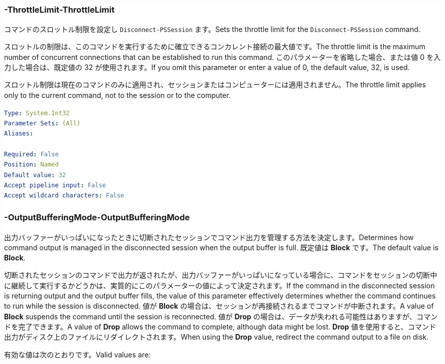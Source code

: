 ### <span data-ttu-id="558f0-218">-ThrottleLimit</span><span class="sxs-lookup"><span data-stu-id="558f0-218">-ThrottleLimit</span></span>

<span data-ttu-id="558f0-219">コマンドのスロットル制限を設定し `Disconnect-PSSession` ます。</span><span class="sxs-lookup"><span data-stu-id="558f0-219">Sets the throttle limit for the `Disconnect-PSSession` command.</span></span>

<span data-ttu-id="558f0-220">スロットルの制限は、このコマンドを実行するために確立できるコンカレント接続の最大値です。</span><span class="sxs-lookup"><span data-stu-id="558f0-220">The throttle limit is the maximum number of concurrent connections that can be established to run this command.</span></span> <span data-ttu-id="558f0-221">このパラメーターを省略した場合、または値 0 を入力した場合は、既定値の 32 が使用されます。</span><span class="sxs-lookup"><span data-stu-id="558f0-221">If you omit this parameter or enter a value of 0, the default value, 32, is used.</span></span>

<span data-ttu-id="558f0-222">スロットル制限は現在のコマンドのみに適用され、セッションまたはコンピューターには適用されません。</span><span class="sxs-lookup"><span data-stu-id="558f0-222">The throttle limit applies only to the current command, not to the session or to the computer.</span></span>

```yaml
Type: System.Int32
Parameter Sets: (All)
Aliases:

Required: False
Position: Named
Default value: 32
Accept pipeline input: False
Accept wildcard characters: False
```

### <span data-ttu-id="558f0-223">-OutputBufferingMode</span><span class="sxs-lookup"><span data-stu-id="558f0-223">-OutputBufferingMode</span></span>

<span data-ttu-id="558f0-224">出力バッファーがいっぱいになったときに切断されたセッションでコマンド出力を管理する方法を決定します。</span><span class="sxs-lookup"><span data-stu-id="558f0-224">Determines how command output is managed in the disconnected session when the output buffer is full.</span></span> <span data-ttu-id="558f0-225">既定値は **Block** です。</span><span class="sxs-lookup"><span data-stu-id="558f0-225">The default value is **Block**.</span></span>

<span data-ttu-id="558f0-226">切断されたセッションのコマンドで出力が返されたが、出力バッファーがいっぱいになっている場合に、コマンドをセッションの切断中に継続して実行するかどうかは、実質的にこのパラメーターの値によって決定されます。</span><span class="sxs-lookup"><span data-stu-id="558f0-226">If the command in the disconnected session is returning output and the output buffer fills, the value of this parameter effectively determines whether the command continues to run while the session is disconnected.</span></span> <span data-ttu-id="558f0-227">値が **Block** の場合は、セッションが再接続されるまでコマンドが中断されます。</span><span class="sxs-lookup"><span data-stu-id="558f0-227">A value of **Block** suspends the command until the session is reconnected.</span></span> <span data-ttu-id="558f0-228">値が **Drop** の場合は、データが失われる可能性はありますが、コマンドを完了できます。</span><span class="sxs-lookup"><span data-stu-id="558f0-228">A value of **Drop** allows the command to complete, although data might be lost.</span></span> <span data-ttu-id="558f0-229">**Drop** 値を使用すると、コマンド出力がディスク上のファイルにリダイレクトされます。</span><span class="sxs-lookup"><span data-stu-id="558f0-229">When using the **Drop** value, redirect the command output to a file on disk.</span></span>

<span data-ttu-id="558f0-230">有効な値は次のとおりです。</span><span class="sxs-lookup"><span data-stu-id="558f0-230">Valid values are:</span></span>
